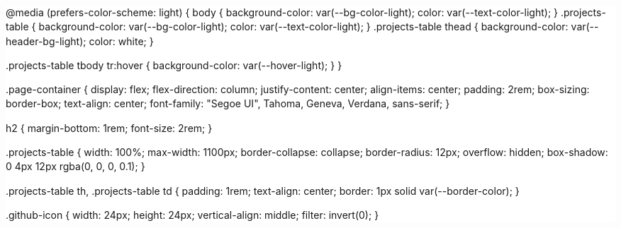 @media (prefers-color-scheme: light) {
  body {
    background-color: var(--bg-color-light);
    color: var(--text-color-light);
  }
  .projects-table {
    background-color: var(--bg-color-light);
    color: var(--text-color-light);
  }
  .projects-table thead {
    background-color: var(--header-bg-light);
    color: white;
  }
  
  .projects-table tbody tr:hover {
    background-color: var(--hover-light);
  }
}

.page-container {
  display: flex;
  flex-direction: column;
  justify-content: center;
  align-items: center;
  padding: 2rem;
  box-sizing: border-box;
  text-align: center;
  font-family: "Segoe UI", Tahoma, Geneva, Verdana, sans-serif;
}

h2 {
  margin-bottom: 1rem;
  font-size: 2rem;
}

.projects-table {
  width: 100%;
  max-width: 1100px;
  border-collapse: collapse;
  border-radius: 12px;
  overflow: hidden;
  box-shadow: 0 4px 12px rgba(0, 0, 0, 0.1);
}

.projects-table th, .projects-table td {
  padding: 1rem;
  text-align: center;
  border: 1px solid var(--border-color);
}

.github-icon {
  width: 24px;
  height: 24px;
  vertical-align: middle;
  filter: invert(0);
}
